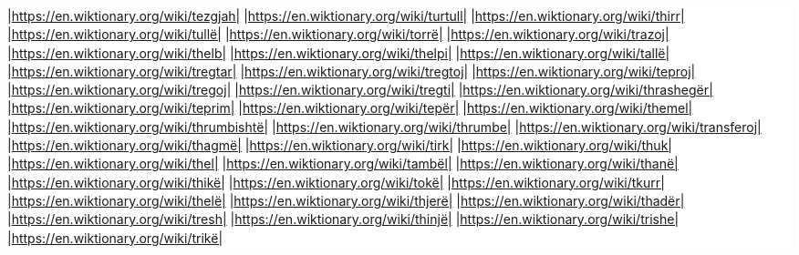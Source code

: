 |https://en.wiktionary.org/wiki/tezgjah|
|https://en.wiktionary.org/wiki/turtull|
|https://en.wiktionary.org/wiki/thirr|
|https://en.wiktionary.org/wiki/tullë|
|https://en.wiktionary.org/wiki/torrë|
|https://en.wiktionary.org/wiki/trazoj|
|https://en.wiktionary.org/wiki/thelb|
|https://en.wiktionary.org/wiki/thelpi|
|https://en.wiktionary.org/wiki/tallë|
|https://en.wiktionary.org/wiki/tregtar|
|https://en.wiktionary.org/wiki/tregtoj|
|https://en.wiktionary.org/wiki/teproj|
|https://en.wiktionary.org/wiki/tregoj|
|https://en.wiktionary.org/wiki/tregti|
|https://en.wiktionary.org/wiki/thrashegër|
|https://en.wiktionary.org/wiki/teprim|
|https://en.wiktionary.org/wiki/tepër|
|https://en.wiktionary.org/wiki/themel|
|https://en.wiktionary.org/wiki/thrumbishtë|
|https://en.wiktionary.org/wiki/thrumbe|
|https://en.wiktionary.org/wiki/transferoj|
|https://en.wiktionary.org/wiki/thagmë|
|https://en.wiktionary.org/wiki/tirk|
|https://en.wiktionary.org/wiki/thuk|
|https://en.wiktionary.org/wiki/thel|
|https://en.wiktionary.org/wiki/tambël|
|https://en.wiktionary.org/wiki/thanë|
|https://en.wiktionary.org/wiki/thikë|
|https://en.wiktionary.org/wiki/tokë|
|https://en.wiktionary.org/wiki/tkurr|
|https://en.wiktionary.org/wiki/thelë|
|https://en.wiktionary.org/wiki/thjerë|
|https://en.wiktionary.org/wiki/thadër|
|https://en.wiktionary.org/wiki/tresh|
|https://en.wiktionary.org/wiki/thinjë|
|https://en.wiktionary.org/wiki/trishe|
|https://en.wiktionary.org/wiki/trikë|